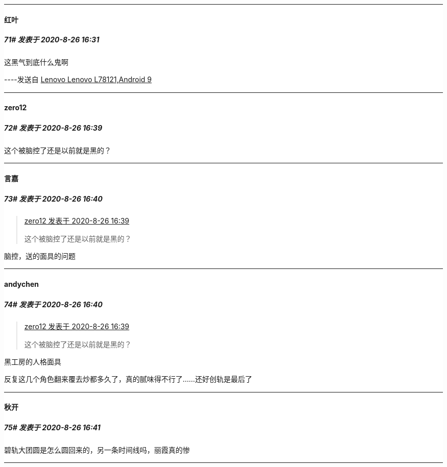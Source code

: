 
-----

####  红叶  
##### 71#       发表于 2020-8-26 16:31


这黑气到底什么鬼啊


----发送自 [Lenovo Lenovo L78121,Android 9](http://stage1.5j4m.com/?1.36)


-----

####  zero12  
##### 72#       发表于 2020-8-26 16:39


这个被脑控了还是以前就是黑的？


-----

####  言嘉  
##### 73#       发表于 2020-8-26 16:40


<blockquote><a href="httphttps://bbs.saraba1st.com/2b/forum.php?mod=redirect&amp;goto=findpost&amp;pid=48556332&amp;ptid=1956605" target="_blank">zero12 发表于 2020-8-26 16:39</a>

这个被脑控了还是以前就是黑的？</blockquote>
脑控，送的面具的问题


-----

####  andychen  
##### 74#       发表于 2020-8-26 16:40


<blockquote><a href="httphttps://bbs.saraba1st.com/2b/forum.php?mod=redirect&amp;goto=findpost&amp;pid=48556332&amp;ptid=1956605" target="_blank">zero12 发表于 2020-8-26 16:39</a>

这个被脑控了还是以前就是黑的？</blockquote>
黑工房的人格面具

反复这几个角色翻来覆去炒都多久了，真的腻味得不行了……还好创轨是最后了


-----

####  秋开  
##### 75#       发表于 2020-8-26 16:41


碧轨大团圆是怎么圆回来的，另一条时间线吗，丽霞真的惨


-----
